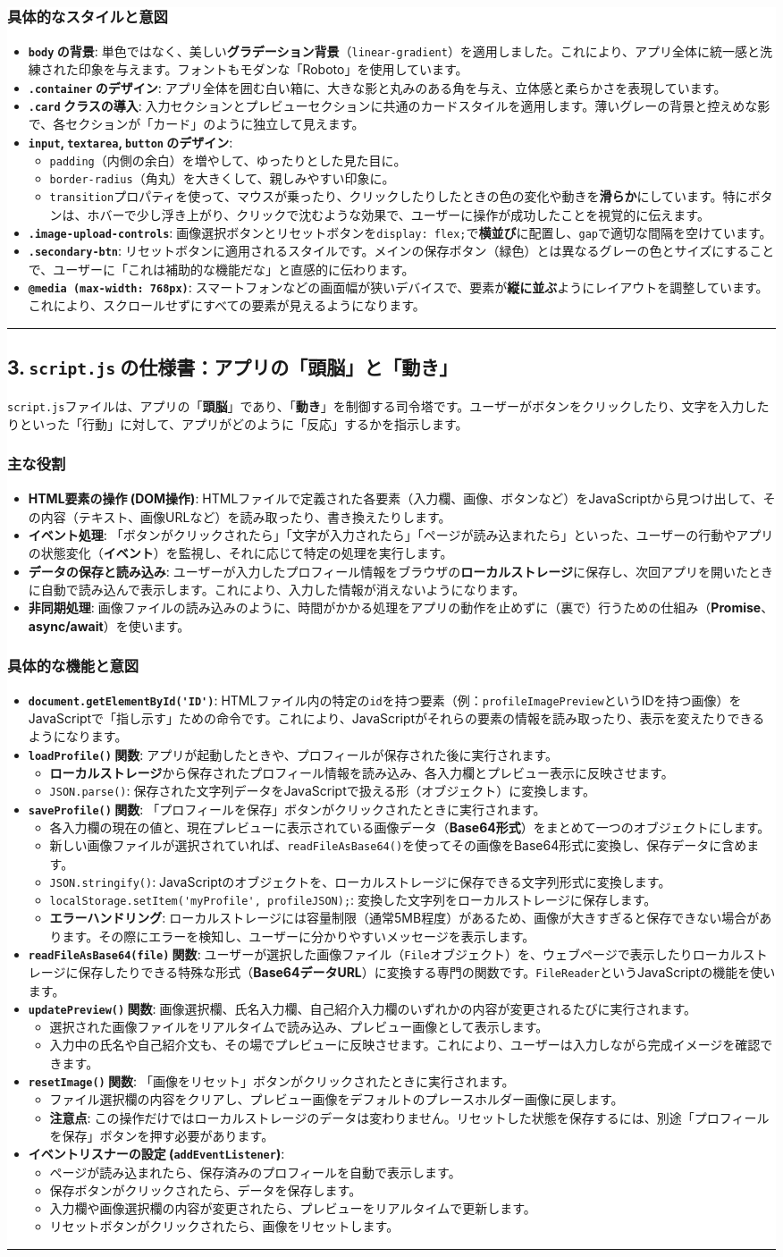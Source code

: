 ### 具体的なスタイルと意図

* **`body` の背景**: 単色ではなく、美しい**グラデーション背景**（`linear-gradient`）を適用しました。これにより、アプリ全体に統一感と洗練された印象を与えます。フォントもモダンな「Roboto」を使用しています。
* **`.container` のデザイン**: アプリ全体を囲む白い箱に、大きな影と丸みのある角を与え、立体感と柔らかさを表現しています。
* **`.card` クラスの導入**: 入力セクションとプレビューセクションに共通のカードスタイルを適用します。薄いグレーの背景と控えめな影で、各セクションが「カード」のように独立して見えます。
* **`input`, `textarea`, `button` のデザイン**:
    * `padding`（内側の余白）を増やして、ゆったりとした見た目に。
    * `border-radius`（角丸）を大きくして、親しみやすい印象に。
    * `transition`プロパティを使って、マウスが乗ったり、クリックしたりしたときの色の変化や動きを**滑らか**にしています。特にボタンは、ホバーで少し浮き上がり、クリックで沈むような効果で、ユーザーに操作が成功したことを視覚的に伝えます。
* **`.image-upload-controls`**: 画像選択ボタンとリセットボタンを`display: flex;`で**横並び**に配置し、`gap`で適切な間隔を空けています。
* **`.secondary-btn`**: リセットボタンに適用されるスタイルです。メインの保存ボタン（緑色）とは異なるグレーの色とサイズにすることで、ユーザーに「これは補助的な機能だな」と直感的に伝わります。
* **`@media (max-width: 768px)`**: スマートフォンなどの画面幅が狭いデバイスで、要素が**縦に並ぶ**ようにレイアウトを調整しています。これにより、スクロールせずにすべての要素が見えるようになります。

---

## 3. `script.js` の仕様書：アプリの「頭脳」と「動き」

`script.js`ファイルは、アプリの「**頭脳**」であり、「**動き**」を制御する司令塔です。ユーザーがボタンをクリックしたり、文字を入力したりといった「行動」に対して、アプリがどのように「反応」するかを指示します。

### 主な役割

* **HTML要素の操作 (DOM操作)**: HTMLファイルで定義された各要素（入力欄、画像、ボタンなど）をJavaScriptから見つけ出して、その内容（テキスト、画像URLなど）を読み取ったり、書き換えたりします。
* **イベント処理**: 「ボタンがクリックされたら」「文字が入力されたら」「ページが読み込まれたら」といった、ユーザーの行動やアプリの状態変化（**イベント**）を監視し、それに応じて特定の処理を実行します。
* **データの保存と読み込み**: ユーザーが入力したプロフィール情報をブラウザの**ローカルストレージ**に保存し、次回アプリを開いたときに自動で読み込んで表示します。これにより、入力した情報が消えないようになります。
* **非同期処理**: 画像ファイルの読み込みのように、時間がかかる処理をアプリの動作を止めずに（裏で）行うための仕組み（**Promise**、**async/await**）を使います。

### 具体的な機能と意図

* **`document.getElementById('ID')`**: HTMLファイル内の特定の`id`を持つ要素（例：`profileImagePreview`というIDを持つ画像）をJavaScriptで「指し示す」ための命令です。これにより、JavaScriptがそれらの要素の情報を読み取ったり、表示を変えたりできるようになります。
* **`loadProfile()` 関数**: アプリが起動したときや、プロフィールが保存された後に実行されます。
    * **ローカルストレージ**から保存されたプロフィール情報を読み込み、各入力欄とプレビュー表示に反映させます。
    * `JSON.parse()`: 保存された文字列データをJavaScriptで扱える形（オブジェクト）に変換します。
* **`saveProfile()` 関数**: 「プロフィールを保存」ボタンがクリックされたときに実行されます。
    * 各入力欄の現在の値と、現在プレビューに表示されている画像データ（**Base64形式**）をまとめて一つのオブジェクトにします。
    * 新しい画像ファイルが選択されていれば、`readFileAsBase64()`を使ってその画像をBase64形式に変換し、保存データに含めます。
    * `JSON.stringify()`: JavaScriptのオブジェクトを、ローカルストレージに保存できる文字列形式に変換します。
    * `localStorage.setItem('myProfile', profileJSON);`: 変換した文字列をローカルストレージに保存します。
    * **エラーハンドリング**: ローカルストレージには容量制限（通常5MB程度）があるため、画像が大きすぎると保存できない場合があります。その際にエラーを検知し、ユーザーに分かりやすいメッセージを表示します。
* **`readFileAsBase64(file)` 関数**: ユーザーが選択した画像ファイル（`File`オブジェクト）を、ウェブページで表示したりローカルストレージに保存したりできる特殊な形式（**Base64データURL**）に変換する専門の関数です。`FileReader`というJavaScriptの機能を使います。
* **`updatePreview()` 関数**: 画像選択欄、氏名入力欄、自己紹介入力欄のいずれかの内容が変更されるたびに実行されます。
    * 選択された画像ファイルをリアルタイムで読み込み、プレビュー画像として表示します。
    * 入力中の氏名や自己紹介文も、その場でプレビューに反映させます。これにより、ユーザーは入力しながら完成イメージを確認できます。
* **`resetImage()` 関数**: 「画像をリセット」ボタンがクリックされたときに実行されます。
    * ファイル選択欄の内容をクリアし、プレビュー画像をデフォルトのプレースホルダー画像に戻します。
    * **注意点**: この操作だけではローカルストレージのデータは変わりません。リセットした状態を保存するには、別途「プロフィールを保存」ボタンを押す必要があります。
* **イベントリスナーの設定 (`addEventListener`)**:
    * ページが読み込まれたら、保存済みのプロフィールを自動で表示します。
    * 保存ボタンがクリックされたら、データを保存します。
    * 入力欄や画像選択欄の内容が変更されたら、プレビューをリアルタイムで更新します。
    * リセットボタンがクリックされたら、画像をリセットします。

---